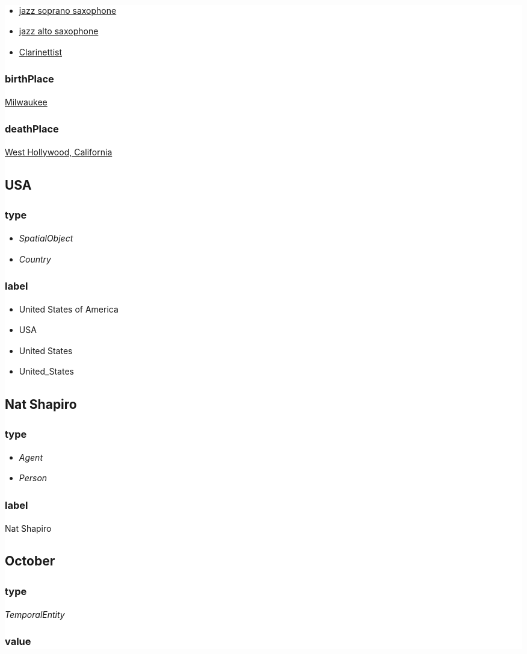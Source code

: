  - [jazz soprano saxophone](#jazz-soprano-saxophone)

 - [jazz alto saxophone](#jazz-alto-saxophone)

 - [Clarinettist](#Clarinettist)

### birthPlace


[Milwaukee](#Milwaukee)

### deathPlace


[West Hollywood, California](#West-Hollywood-California)

## USA

### type

 - *SpatialObject*

 - *Country*

### label

 - United States of America

 - USA

 - United States

 - United_States

## Nat Shapiro

### type

 - *Agent*

 - *Person*

### label


Nat Shapiro

## October

### type


*TemporalEntity*

### value
